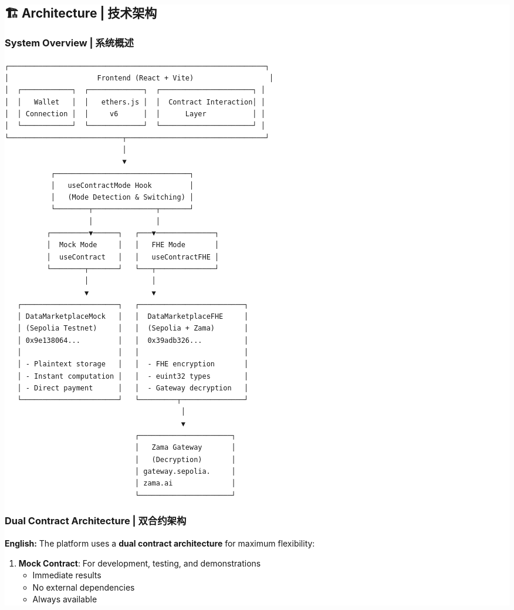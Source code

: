 
## 🏗️ Architecture | 技术架构

### System Overview | 系统概述

```
┌─────────────────────────────────────────────────────────────┐
│                     Frontend (React + Vite)                  │
│  ┌────────────┐  ┌─────────────┐  ┌──────────────────────┐ │
│  │   Wallet   │  │   ethers.js │  │  Contract Interaction│ │
│  │ Connection │  │     v6      │  │      Layer           │ │
│  └────────────┘  └─────────────┘  └──────────────────────┘ │
└───────────────────────────┬─────────────────────────────────┘
                            │
                            ▼
           ┌────────────────────────────────┐
           │   useContractMode Hook         │
           │   (Mode Detection & Switching) │
           └────────┬───────────────┬───────┘
                    │               │
          ┌─────────▼──────┐   ┌───▼──────────────┐
          │  Mock Mode     │   │   FHE Mode       │
          │  useContract   │   │   useContractFHE │
          └────────┬───────┘   └───┬──────────────┘
                   │               │
                   ▼               ▼
   ┌───────────────────────┐   ┌─────────────────────────┐
   │ DataMarketplaceMock   │   │  DataMarketplaceFHE     │
   │ (Sepolia Testnet)     │   │  (Sepolia + Zama)       │
   │ 0x9e138064...         │   │  0x39adb326...          │
   │                       │   │                         │
   │ - Plaintext storage   │   │  - FHE encryption       │
   │ - Instant computation │   │  - euint32 types        │
   │ - Direct payment      │   │  - Gateway decryption   │
   └───────────────────────┘   └─────────┬───────────────┘
                                          │
                                          ▼
                               ┌──────────────────────┐
                               │   Zama Gateway       │
                               │   (Decryption)       │
                               │ gateway.sepolia.     │
                               │ zama.ai              │
                               └──────────────────────┘
```

### Dual Contract Architecture | 双合约架构

**English:**
The platform uses a **dual contract architecture** for maximum flexibility:

1. **Mock Contract**: For development, testing, and demonstrations
   - Immediate results
   - No external dependencies
   - Always available
